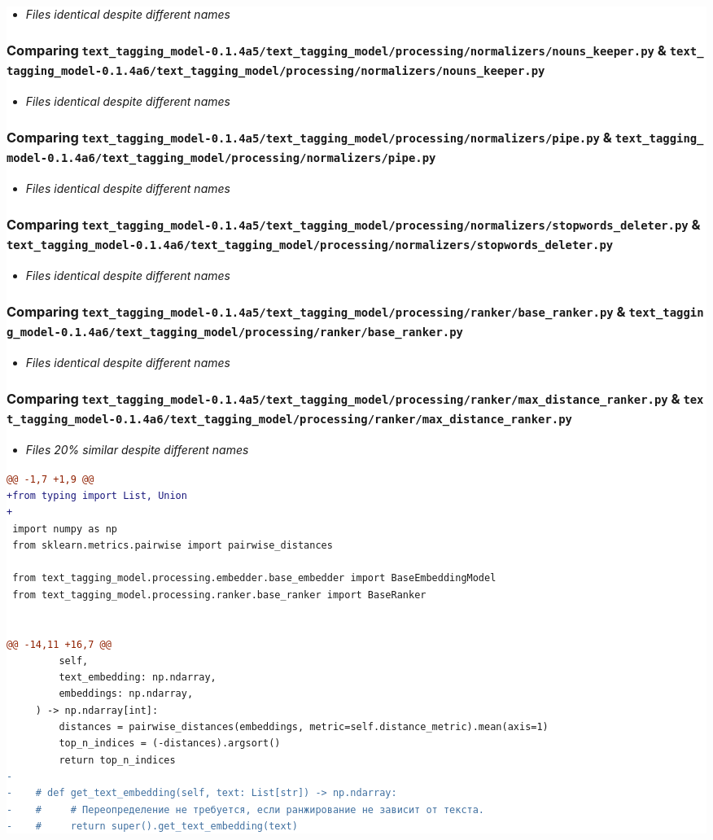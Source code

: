  * *Files identical despite different names*

### Comparing `text_tagging_model-0.1.4a5/text_tagging_model/processing/normalizers/nouns_keeper.py` & `text_tagging_model-0.1.4a6/text_tagging_model/processing/normalizers/nouns_keeper.py`

 * *Files identical despite different names*

### Comparing `text_tagging_model-0.1.4a5/text_tagging_model/processing/normalizers/pipe.py` & `text_tagging_model-0.1.4a6/text_tagging_model/processing/normalizers/pipe.py`

 * *Files identical despite different names*

### Comparing `text_tagging_model-0.1.4a5/text_tagging_model/processing/normalizers/stopwords_deleter.py` & `text_tagging_model-0.1.4a6/text_tagging_model/processing/normalizers/stopwords_deleter.py`

 * *Files identical despite different names*

### Comparing `text_tagging_model-0.1.4a5/text_tagging_model/processing/ranker/base_ranker.py` & `text_tagging_model-0.1.4a6/text_tagging_model/processing/ranker/base_ranker.py`

 * *Files identical despite different names*

### Comparing `text_tagging_model-0.1.4a5/text_tagging_model/processing/ranker/max_distance_ranker.py` & `text_tagging_model-0.1.4a6/text_tagging_model/processing/ranker/max_distance_ranker.py`

 * *Files 20% similar despite different names*

```diff
@@ -1,7 +1,9 @@
+from typing import List, Union
+
 import numpy as np
 from sklearn.metrics.pairwise import pairwise_distances
 
 from text_tagging_model.processing.embedder.base_embedder import BaseEmbeddingModel
 from text_tagging_model.processing.ranker.base_ranker import BaseRanker
 
 
@@ -14,11 +16,7 @@
         self,
         text_embedding: np.ndarray,
         embeddings: np.ndarray,
     ) -> np.ndarray[int]:
         distances = pairwise_distances(embeddings, metric=self.distance_metric).mean(axis=1)
         top_n_indices = (-distances).argsort()
         return top_n_indices
-
-    # def get_text_embedding(self, text: List[str]) -> np.ndarray:
-    #     # Переопределение не требуется, если ранжирование не зависит от текста.
-    #     return super().get_text_embedding(text)
```
